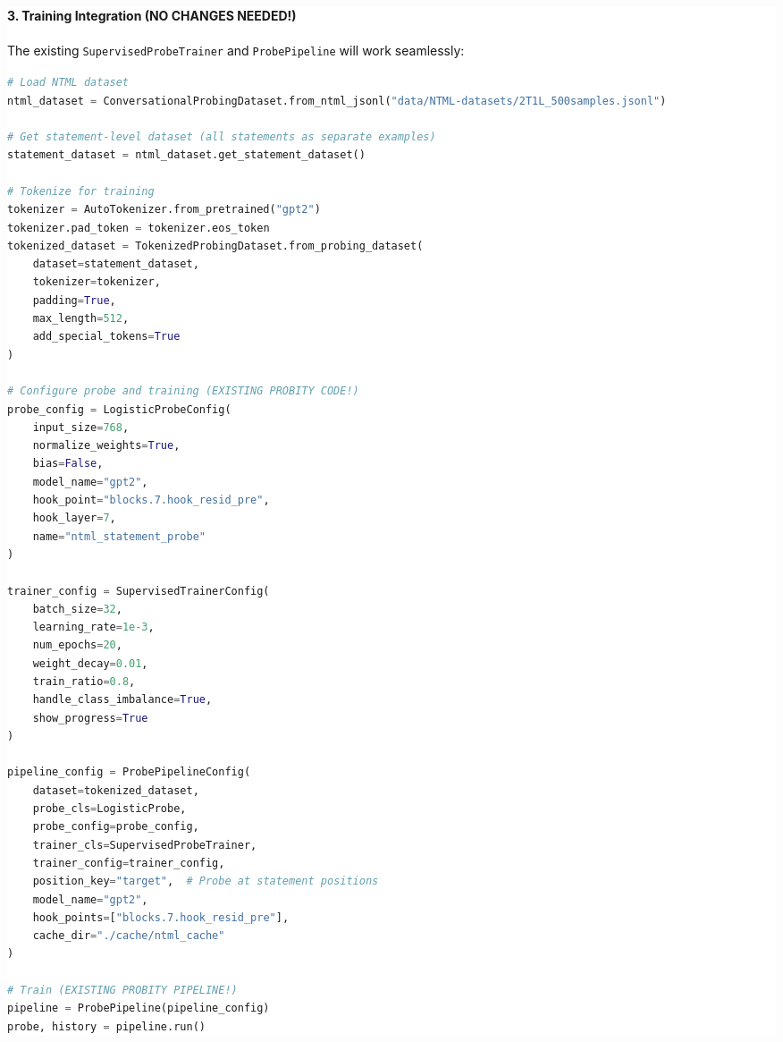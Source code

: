 #### 3. Training Integration (NO CHANGES NEEDED!)
The existing `SupervisedProbeTrainer` and `ProbePipeline` will work seamlessly:

```python
# Load NTML dataset
ntml_dataset = ConversationalProbingDataset.from_ntml_jsonl("data/NTML-datasets/2T1L_500samples.jsonl")

# Get statement-level dataset (all statements as separate examples)
statement_dataset = ntml_dataset.get_statement_dataset()

# Tokenize for training
tokenizer = AutoTokenizer.from_pretrained("gpt2")
tokenizer.pad_token = tokenizer.eos_token
tokenized_dataset = TokenizedProbingDataset.from_probing_dataset(
    dataset=statement_dataset,
    tokenizer=tokenizer,
    padding=True,
    max_length=512,
    add_special_tokens=True
)

# Configure probe and training (EXISTING PROBITY CODE!)
probe_config = LogisticProbeConfig(
    input_size=768,
    normalize_weights=True,
    bias=False,
    model_name="gpt2",
    hook_point="blocks.7.hook_resid_pre",
    hook_layer=7,
    name="ntml_statement_probe"
)

trainer_config = SupervisedTrainerConfig(
    batch_size=32,
    learning_rate=1e-3,
    num_epochs=20,
    weight_decay=0.01,
    train_ratio=0.8,
    handle_class_imbalance=True,
    show_progress=True
)

pipeline_config = ProbePipelineConfig(
    dataset=tokenized_dataset,
    probe_cls=LogisticProbe,
    probe_config=probe_config,
    trainer_cls=SupervisedProbeTrainer,
    trainer_config=trainer_config,
    position_key="target",  # Probe at statement positions
    model_name="gpt2",
    hook_points=["blocks.7.hook_resid_pre"],
    cache_dir="./cache/ntml_cache"
)

# Train (EXISTING PROBITY PIPELINE!)
pipeline = ProbePipeline(pipeline_config)
probe, history = pipeline.run()
```
